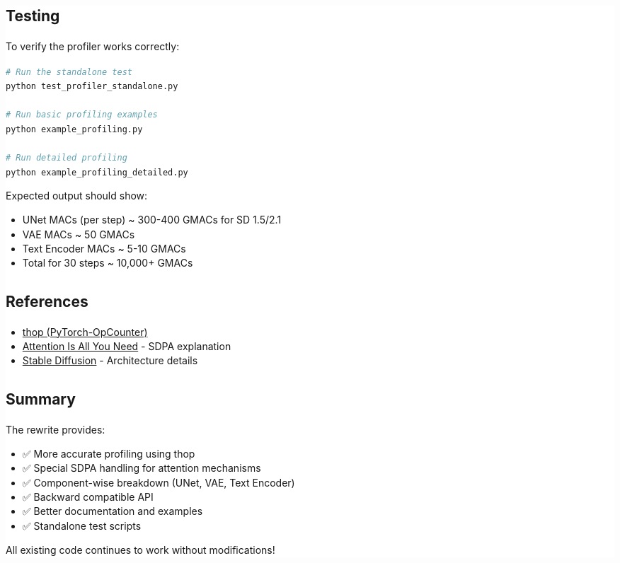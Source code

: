 ## Testing

To verify the profiler works correctly:

```bash
# Run the standalone test
python test_profiler_standalone.py

# Run basic profiling examples
python example_profiling.py

# Run detailed profiling
python example_profiling_detailed.py
```

Expected output should show:
- UNet MACs (per step) ~ 300-400 GMACs for SD 1.5/2.1
- VAE MACs ~ 50 GMACs
- Text Encoder MACs ~ 5-10 GMACs
- Total for 30 steps ~ 10,000+ GMACs

## References

- [thop (PyTorch-OpCounter)](https://github.com/Lyken17/pytorch-OpCounter)
- [Attention Is All You Need](https://arxiv.org/abs/1706.03762) - SDPA explanation
- [Stable Diffusion](https://arxiv.org/abs/2112.10752) - Architecture details

## Summary

The rewrite provides:
- ✅ More accurate profiling using thop
- ✅ Special SDPA handling for attention mechanisms
- ✅ Component-wise breakdown (UNet, VAE, Text Encoder)
- ✅ Backward compatible API
- ✅ Better documentation and examples
- ✅ Standalone test scripts

All existing code continues to work without modifications!

